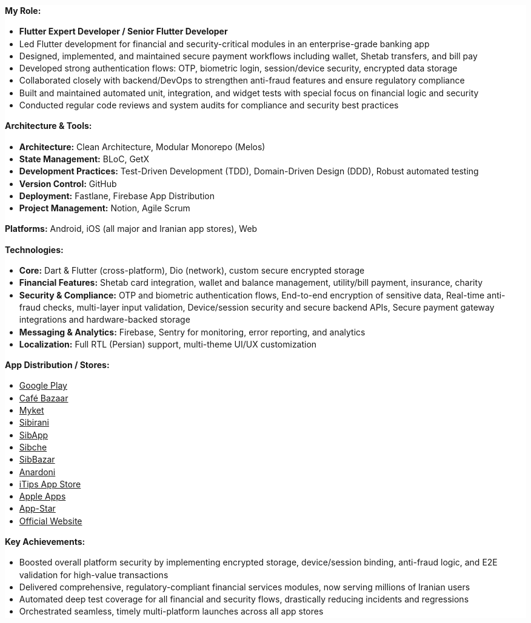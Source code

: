 **My Role:**
- **Flutter Expert Developer / Senior Flutter Developer**
- Led Flutter development for financial and security-critical modules in an enterprise-grade banking app
- Designed, implemented, and maintained secure payment workflows including wallet, Shetab transfers, and bill pay
- Developed strong authentication flows: OTP, biometric login, session/device security, encrypted data storage
- Collaborated closely with backend/DevOps to strengthen anti-fraud features and ensure regulatory compliance
- Built and maintained automated unit, integration, and widget tests with special focus on financial logic and security
- Conducted regular code reviews and system audits for compliance and security best practices

**Architecture & Tools:**
- **Architecture:** Clean Architecture, Modular Monorepo (Melos)
- **State Management:** BLoC, GetX
- **Development Practices:** Test-Driven Development (TDD), Domain-Driven Design (DDD), Robust automated testing
- **Version Control:** GitHub
- **Deployment:** Fastlane, Firebase App Distribution
- **Project Management:** Notion, Agile Scrum

**Platforms:** Android, iOS (all major and Iranian app stores), Web

**Technologies:**
- **Core:** Dart & Flutter (cross-platform), Dio (network), custom secure encrypted storage
- **Financial Features:** Shetab card integration, wallet and balance management, utility/bill payment, insurance, charity
- **Security & Compliance:** OTP and biometric authentication flows, End-to-end encryption of sensitive data, Real-time anti-fraud checks, multi-layer input validation, Device/session security and secure backend APIs, Secure payment gateway integrations and hardware-backed storage
- **Messaging & Analytics:** Firebase, Sentry for monitoring, error reporting, and analytics
- **Localization:** Full RTL (Persian) support, multi-theme UI/UX customization

**App Distribution / Stores:**
- [Google Play](https://play.google.com/store/apps/details?id=com.gardeshpay.app&hl=en)
- [Café Bazaar](https://cafebazaar.ir/app/com.gardeshpay.app)
- [Myket](https://myket.ir/app/com.gardeshpay.app)
- [Sibirani](https://sibirani.com/apps/tobank/)
- [SibApp](https://sibapp.com/stories/TobankStory)
- [Sibche](http://sibche.com/app/tobank/)
- [SibBazar](https://sibbazar.com/apps/%D8%AA%D9%88%D8%A8%D8%A7%D9%86%DA%A9-TOBANK/)
- [Anardoni](https://anardoni.com/blog/introducing-tobank-application/)
- [iTips App Store](https://appstore.itips.ir/App/com.ipaam.tobank/644)
- [Apple Apps](https://app.appleapps.ir/id/917844/)
- [App-Star](https://app-star.store/app.php?id=tobank&source=home)
- [Official Website](https://tobank.ir/)

**Key Achievements:**
- Boosted overall platform security by implementing encrypted storage, device/session binding, anti-fraud logic, and E2E validation for high-value transactions
- Delivered comprehensive, regulatory-compliant financial services modules, now serving millions of Iranian users
- Automated deep test coverage for all financial and security flows, drastically reducing incidents and regressions
- Orchestrated seamless, timely multi-platform launches across all app stores
